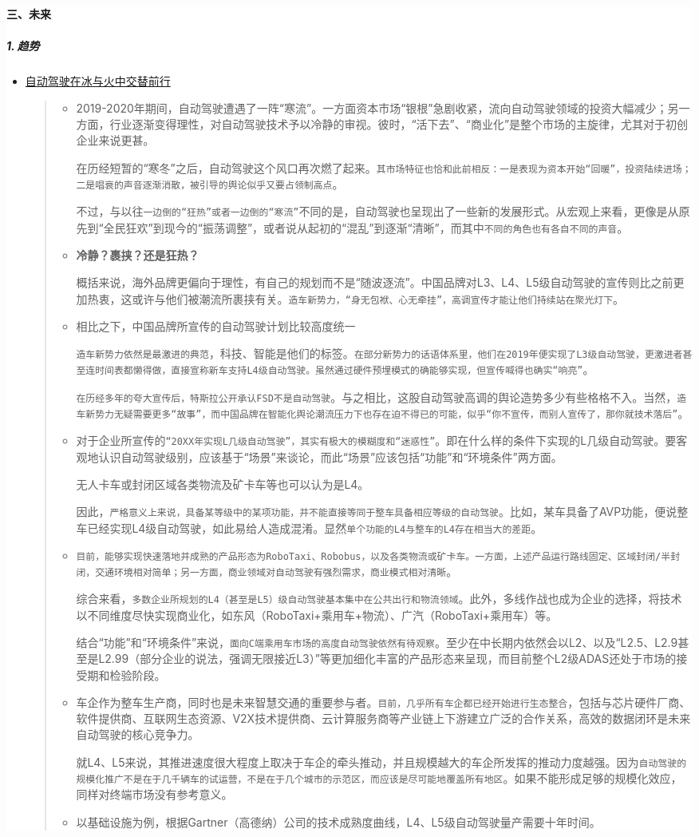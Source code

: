 

#### 三、未来

##### 1. 趋势

- [自动驾驶在冰与火中交替前行](https://mp.weixin.qq.com/s/vD_YfWO4-8vLnsglRNLAaQ)

  > - 2019-2020年期间，自动驾驶遭遇了一阵“寒流”。一方面资本市场“银根”急剧收紧，流向自动驾驶领域的投资大幅减少；另一方面，行业逐渐变得理性，对自动驾驶技术予以冷静的审视。彼时，“活下去”、“商业化”是整个市场的主旋律，尤其对于初创企业来说更甚。
  >
  >   在历经短暂的“寒冬”之后，自动驾驶这个风口再次燃了起来。`其市场特征也恰和此前相反：一是表现为资本开始“回暖”，投资陆续进场；二是唱衰的声音逐渐消散，被引导的舆论似乎又要占领制高点`。
  >
  >   不过，与以往`一边倒的“狂热”或者一边倒的“寒流”`不同的是，自动驾驶也呈现出了一些新的发展形式。从宏观上来看，更像是从原先到“全民狂欢”到现今的“振荡调整”，或者说从起初的“混乱”到逐渐“清晰”，而其中`不同的角色也有各自不同的声音`。
  >
  > - **冷静？裹挟？还是狂热？**
  >
  >   概括来说，海外品牌更偏向于理性，有自己的规划而不是“随波逐流”。中国品牌对L3、L4、L5级自动驾驶的宣传则比之前更加热衷，这或许与他们被潮流所裹挟有关。`造车新势力，“身无包袱、心无牵挂”，高调宣传才能让他们持续站在聚光灯下`。
  >
  > - 相比之下，中国品牌所宣传的自动驾驶计划比较高度统一
  >
  >   `造车新势力依然是最激进的典范`，科技、智能是他们的标签。`在部分新势力的话语体系里，他们在2019年便实现了L3级自动驾驶，更激进者甚至连时间表都懒得做，直接宣称新车支持L4级自动驾驶。虽然通过硬件预埋模式的确能够实现，但宣传喊得也确实“响亮”`。
  >
  >   `在历经多年的夸大宣传后，特斯拉公开承认FSD不是自动驾驶`。与之相比，这股自动驾驶高调的舆论造势多少有些格格不入。当然，`造车新势力无疑需要更多“故事”，而中国品牌在智能化舆论潮流压力下也存在迫不得已的可能，似乎“你不宣传，而别人宣传了，那你就技术落后”`。
  >
  > - 对于企业所宣传的`“20XX年实现L几级自动驾驶”，其实有极大的模糊度和“迷惑性”`。即在什么样的条件下实现的L几级自动驾驶。要客观地认识自动驾驶级别，应该基于“场景”来谈论，而此“场景”应该包括“功能”和“环境条件”两方面。
  >
  >   无人卡车或封闭区域各类物流及矿卡车等也可以认为是L4。
  >
  >   因此，`严格意义上来说，具备某等级中的某项功能，并不能直接等同于整车具备相应等级的自动驾驶`。比如，某车具备了AVP功能，便说整车已经实现L4级自动驾驶，如此易给人造成混淆。显然`单个功能的L4与整车的L4存在相当大的差距`。
  >
  > - `目前，能够实现快速落地并成熟的产品形态为RoboTaxi、Robobus，以及各类物流或矿卡车。一方面，上述产品运行路线固定、区域封闭/半封闭，交通环境相对简单；另一方面，商业领域对自动驾驶有强烈需求，商业模式相对清晰`。
  >
  >   综合来看，`多数企业所规划的L4（甚至是L5）级自动驾驶基本集中在公共出行和物流领域`。此外，多线作战也成为企业的选择，将技术以不同维度尽快实现商业化，如东风（RoboTaxi+乘用车+物流）、广汽（RoboTaxi+乘用车）等。
  >
  >   结合“功能”和“环境条件”来说，`面向C端乘用车市场的高度自动驾驶依然有待观察`。至少在中长期内依然会以L2、以及“L2.5、L2.9甚至是L2.99（部分企业的说法，强调无限接近L3）”等更加细化丰富的产品形态来呈现，而目前整个L2级ADAS还处于市场的接受期和检验阶段。
  >
  > - 车企作为整车生产商，同时也是未来智慧交通的重要参与者。`目前，几乎所有车企都已经开始进行生态整合`，包括与芯片硬件厂商、软件提供商、互联网生态资源、V2X技术提供商、云计算服务商等产业链上下游建立广泛的合作关系，高效的数据闭环是未来自动驾驶的核心竞争力。
  >
  >   就L4、L5来说，其推进速度很大程度上取决于车企的牵头推动，并且规模越大的车企所发挥的推动力度越强。因为`自动驾驶的规模化推广不是在于几千辆车的试运营，不是在于几个城市的示范区，而应该是尽可能地覆盖所有地区`。如果不能形成足够的规模化效应，同样对终端市场没有参考意义。
  >
  > - 以基础设施为例，根据Gartner（高德纳）公司的技术成熟度曲线，L4、L5级自动驾驶量产需要十年时间。
